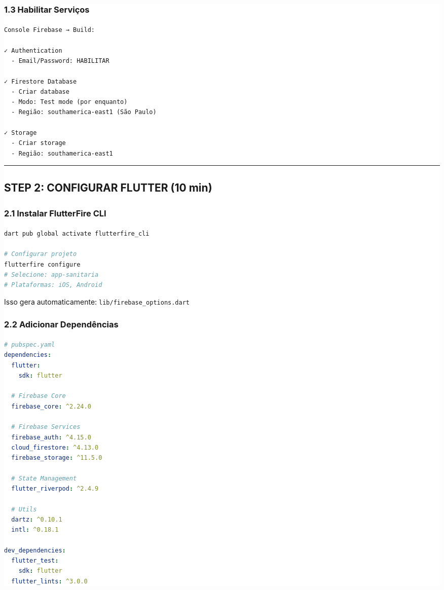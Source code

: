 ### **1.3 Habilitar Serviços**

```
Console Firebase → Build:

✓ Authentication
  - Email/Password: HABILITAR
  
✓ Firestore Database
  - Criar database
  - Modo: Test mode (por enquanto)
  - Região: southamerica-east1 (São Paulo)
  
✓ Storage
  - Criar storage
  - Região: southamerica-east1
```

---

## STEP 2: CONFIGURAR FLUTTER (10 min)

### **2.1 Instalar FlutterFire CLI**

```bash
dart pub global activate flutterfire_cli

# Configurar projeto
flutterfire configure
# Selecione: app-sanitaria
# Plataformas: iOS, Android
```

Isso gera automaticamente: `lib/firebase_options.dart`

### **2.2 Adicionar Dependências**

```yaml
# pubspec.yaml
dependencies:
  flutter:
    sdk: flutter
  
  # Firebase Core
  firebase_core: ^2.24.0
  
  # Firebase Services
  firebase_auth: ^4.15.0
  cloud_firestore: ^4.13.0
  firebase_storage: ^11.5.0
  
  # State Management
  flutter_riverpod: ^2.4.9
  
  # Utils
  dartz: ^0.10.1
  intl: ^0.18.1

dev_dependencies:
  flutter_test:
    sdk: flutter
  flutter_lints: ^3.0.0
```
